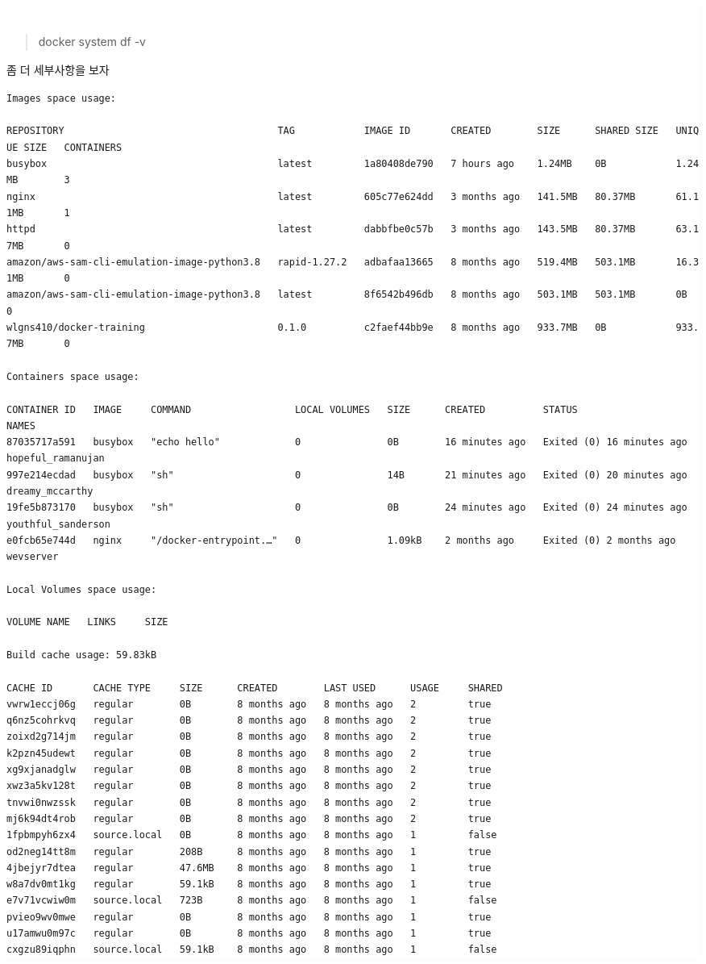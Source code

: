 <br>

> docker system df -v

좀 더 세부사항을 보자

```
Images space usage:

REPOSITORY                                     TAG            IMAGE ID       CREATED        SIZE      SHARED SIZE   UNIQUE SIZE   CONTAINERS
busybox                                        latest         1a80408de790   7 hours ago    1.24MB    0B            1.24MB        3
nginx                                          latest         605c77e624dd   3 months ago   141.5MB   80.37MB       61.11MB       1
httpd                                          latest         dabbfbe0c57b   3 months ago   143.5MB   80.37MB       63.17MB       0
amazon/aws-sam-cli-emulation-image-python3.8   rapid-1.27.2   adbafaa13665   8 months ago   519.4MB   503.1MB       16.31MB       0
amazon/aws-sam-cli-emulation-image-python3.8   latest         8f6542b496db   8 months ago   503.1MB   503.1MB       0B            0
wlgns410/docker-training                       0.1.0          c2faef44bb9e   8 months ago   933.7MB   0B            933.7MB       0

Containers space usage:

CONTAINER ID   IMAGE     COMMAND                  LOCAL VOLUMES   SIZE      CREATED          STATUS                      NAMES
87035717a591   busybox   "echo hello"             0               0B        16 minutes ago   Exited (0) 16 minutes ago   hopeful_ramanujan
997e214ecdad   busybox   "sh"                     0               14B       21 minutes ago   Exited (0) 20 minutes ago   dreamy_mccarthy
19fe5b873170   busybox   "sh"                     0               0B        24 minutes ago   Exited (0) 24 minutes ago   youthful_sanderson
e0fcb65e744d   nginx     "/docker-entrypoint.…"   0               1.09kB    2 months ago     Exited (0) 2 months ago     wevserver

Local Volumes space usage:

VOLUME NAME   LINKS     SIZE

Build cache usage: 59.83kB

CACHE ID       CACHE TYPE     SIZE      CREATED        LAST USED      USAGE     SHARED
vwrw1eccj06g   regular        0B        8 months ago   8 months ago   2         true
q6nz5cohrkvq   regular        0B        8 months ago   8 months ago   2         true
zoixd2g714jm   regular        0B        8 months ago   8 months ago   2         true
k2pzn45udewt   regular        0B        8 months ago   8 months ago   2         true
xg9xjanadglw   regular        0B        8 months ago   8 months ago   2         true
xwz3a5kv128t   regular        0B        8 months ago   8 months ago   2         true
tnvwi0nwzssk   regular        0B        8 months ago   8 months ago   2         true
mj6k94dt4rob   regular        0B        8 months ago   8 months ago   2         true
1fpbmpyh6zx4   source.local   0B        8 months ago   8 months ago   1         false
od2neg14tt8m   regular        208B      8 months ago   8 months ago   1         true
4jbejyr7dtea   regular        47.6MB    8 months ago   8 months ago   1         true
w8a7dv0mt1kg   regular        59.1kB    8 months ago   8 months ago   1         true
e7v71vcwiw0m   source.local   723B      8 months ago   8 months ago   1         false
pvieo9wv0mwe   regular        0B        8 months ago   8 months ago   1         true
u17amwu0m97c   regular        0B        8 months ago   8 months ago   1         true
cxgzu89iqphn   source.local   59.1kB    8 months ago   8 months ago   1         false
```
